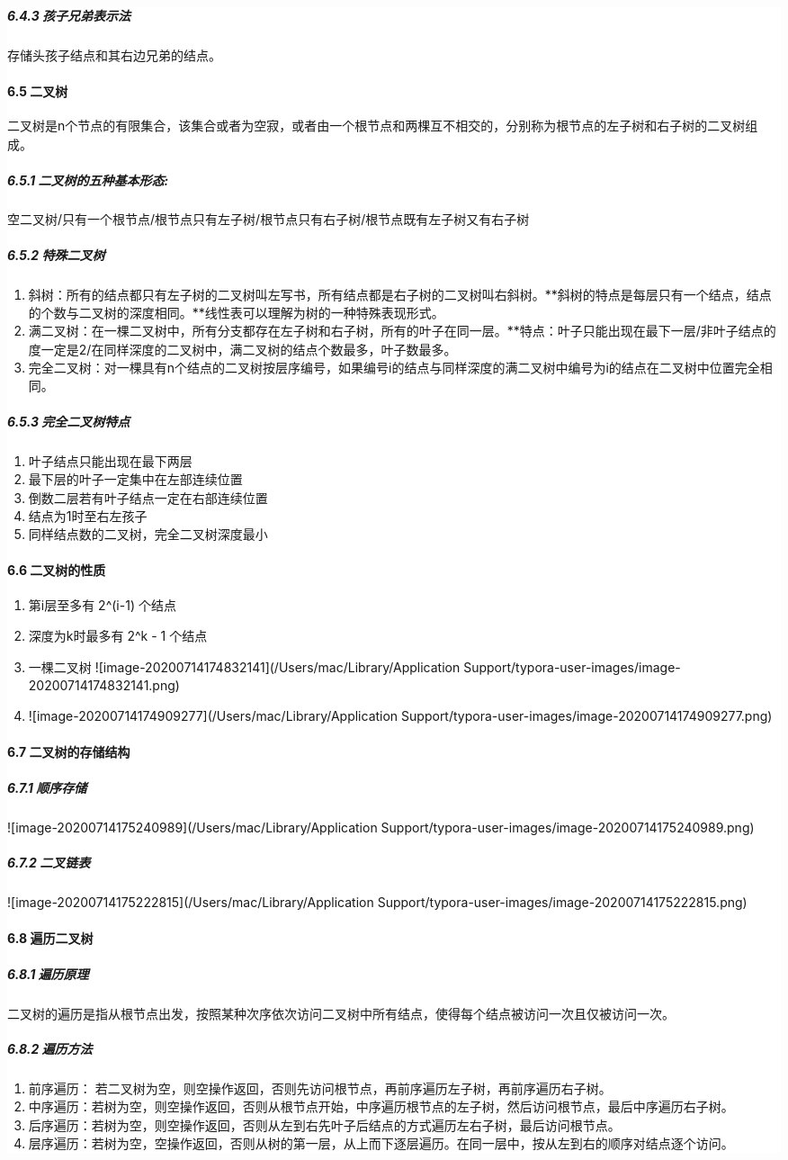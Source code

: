 

##### 6.4.3 孩子兄弟表示法

存储头孩子结点和其右边兄弟的结点。

#### 6.5 二叉树

二叉树是n个节点的有限集合，该集合或者为空寂，或者由一个根节点和两棵互不相交的，分别称为根节点的左子树和右子树的二叉树组成。

##### 6.5.1 二叉树的五种基本形态:

空二叉树/只有一个根节点/根节点只有左子树/根节点只有右子树/根节点既有左子树又有右子树

##### 6.5.2 特殊二叉树

1. 斜树：所有的结点都只有左子树的二叉树叫左写书，所有结点都是右子树的二叉树叫右斜树。**斜树的特点是每层只有一个结点，结点的个数与二叉树的深度相同。**线性表可以理解为树的一种特殊表现形式。
2. 满二叉树：在一棵二叉树中，所有分支都存在左子树和右子树，所有的叶子在同一层。**特点：叶子只能出现在最下一层/非叶子结点的度一定是2/在同样深度的二叉树中，满二叉树的结点个数最多，叶子数最多。
3. 完全二叉树：对一棵具有n个结点的二叉树按层序编号，如果编号i的结点与同样深度的满二叉树中编号为i的结点在二叉树中位置完全相同。

##### 6.5.3 完全二叉树特点

1. 叶子结点只能出现在最下两层
2. 最下层的叶子一定集中在左部连续位置
3. 倒数二层若有叶子结点一定在右部连续位置
4. 结点为1时至右左孩子
5. 同样结点数的二叉树，完全二叉树深度最小

#### 6.6 二叉树的性质

1. 第i层至多有 2^(i-1) 个结点
2. 深度为k时最多有 2^k - 1 个结点
3. 一棵二叉树 ![image-20200714174832141](/Users/mac/Library/Application Support/typora-user-images/image-20200714174832141.png)

4. ![image-20200714174909277](/Users/mac/Library/Application Support/typora-user-images/image-20200714174909277.png)

#### 6.7 二叉树的存储结构

##### 6.7.1 顺序存储

![image-20200714175240989](/Users/mac/Library/Application Support/typora-user-images/image-20200714175240989.png)

##### 6.7.2 二叉链表

![image-20200714175222815](/Users/mac/Library/Application Support/typora-user-images/image-20200714175222815.png)

#### 6.8 遍历二叉树

##### 6.8.1 遍历原理

二叉树的遍历是指从根节点出发，按照某种次序依次访问二叉树中所有结点，使得每个结点被访问一次且仅被访问一次。

##### 6.8.2 遍历方法

1. 前序遍历： 若二叉树为空，则空操作返回，否则先访问根节点，再前序遍历左子树，再前序遍历右子树。
2. 中序遍历：若树为空，则空操作返回，否则从根节点开始，中序遍历根节点的左子树，然后访问根节点，最后中序遍历右子树。
3. 后序遍历：若树为空，则空操作返回，否则从左到右先叶子后结点的方式遍历左右子树，最后访问根节点。
4. 层序遍历：若树为空，空操作返回，否则从树的第一层，从上而下逐层遍历。在同一层中，按从左到右的顺序对结点逐个访问。
